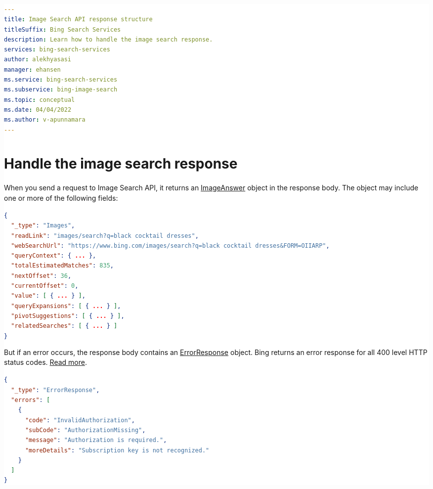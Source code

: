 ```yaml
---
title: Image Search API response structure 
titleSuffix: Bing Search Services
description: Learn how to handle the image search response.
services: bing-search-services
author: alekhyasasi
manager: ehansen
ms.service: bing-search-services
ms.subservice: bing-image-search
ms.topic: conceptual
ms.date: 04/04/2022
ms.author: v-apunnamara
---
```


# Handle the image search response

When you send a request to Image Search API, it returns an [ImageAnswer](../reference/response-objects.md#imageanswer) object in the response body. The object may include one or more of the following fields:

```json
{
  "_type": "Images",
  "readLink": "images/search?q=black cocktail dresses",
  "webSearchUrl": "https://www.bing.com/images/search?q=black cocktail dresses&FORM=OIIARP",
  "queryContext": { ... },
  "totalEstimatedMatches": 835,
  "nextOffset": 36,
  "currentOffset": 0,
  "value": [ { ... } ],
  "queryExpansions": [ { ... } ],
  "pivotSuggestions": [ { ... } ],
  "relatedSearches": [ { ... } ]
}
```

But if an error occurs, the response body contains an [ErrorResponse](../reference/response-objects.md#errorresponse) object. Bing returns an error response for all 400 level HTTP status codes. [Read more](../reference/error-codes.md).

```json
{
  "_type": "ErrorResponse", 
  "errors": [
    {
      "code": "InvalidAuthorization", 
      "subCode": "AuthorizationMissing", 
      "message": "Authorization is required.", 
      "moreDetails": "Subscription key is not recognized."
    }
  ]
}
```
